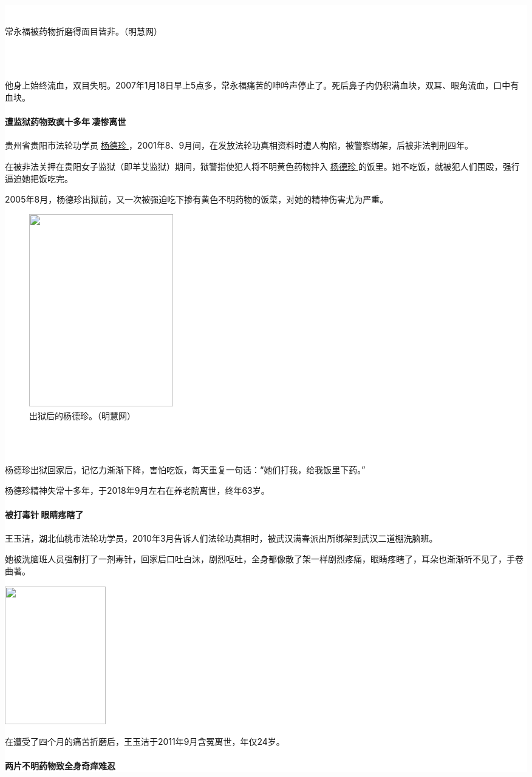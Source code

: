  <br/><figcaption class="wp-caption-text">
  常永福被药物折磨得面目皆非。（明慧网）
 </figcaption><br/>
</figure><br/>
<p>
 他身上始终流血，双目失明。2007年1月18日早上5点多，常永福痛苦的呻吟声停止了。死后鼻子内仍积满血块，双耳、眼角流血，口中有血块。
</p>
<h4 class="blue18 title">
 遭监狱药物致疯十多年 凄惨离世
</h4>
<p>
 贵州省贵阳市法轮功学员
 <a href="http://www.epochtimes.com/gb/tag/%E6%9D%A8%E5%BE%B7%E7%8F%8D.html">
  杨德珍
 </a>
 ，2001年8、9月间，在发放法轮功真相资料时遭人构陷，被警察绑架，后被非法判刑四年。
</p>
<p>
 在被非法关押在贵阳女子监狱（即羊艾监狱）期间，狱警指使犯人将不明黄色药物拌入
 <a href="http://www.epochtimes.com/gb/tag/%E6%9D%A8%E5%BE%B7%E7%8F%8D.html">
  杨德珍
 </a>
 的饭里。她不吃饭，就被犯人们围殴，强行逼迫她把饭吃完。
</p>
<p>
 2005年8月，杨德珍出狱前，又一次被强迫吃下掺有黄色不明药物的饭菜，对她的精神伤害尤为严重。
</p>
<figure class="wp-caption aligncenter" id="attachment_10847176" style="width: 237px">
 <a href="http://i.epochtimes.com/assets/uploads/2018/11/2017-10-26-minghui-guiyang-yangdezhen-ss.jpg">
  <img alt="" class=" wp-image-10847176" height="317" src="http://i.epochtimes.com/assets/uploads/2018/11/2017-10-26-minghui-guiyang-yangdezhen-ss.jpg" width="237"/>
 </a>
 <br/><figcaption class="wp-caption-text">
  出狱后的杨德珍。（明慧网）
 </figcaption><br/>
</figure><br/>
<p>
 杨德珍出狱回家后，记忆力渐渐下降，害怕吃饭，每天重复一句话：“她们打我，给我饭里下药。”
</p>
<p>
 杨德珍精神失常十多年，于2018年9月左右在养老院离世，终年63岁。
</p>
<h4>
 被打毒针 眼睛疼瞎了
</h4>
<p>
 王玉洁，湖北仙桃市法轮功学员，2010年3月告诉人们法轮功真相时，被武汉满春派出所绑架到武汉二道棚洗脑班。
</p>
<p>
 她被洗脑班人员强制打了一剂毒针，回家后口吐白沫，剧烈呕吐，全身都像散了架一样剧烈疼痛，眼睛疼瞎了，耳朵也渐渐听不见了，手卷曲著。
</p>
<p>
 <a href="http://i.epochtimes.com/assets/uploads/2018/11/2011-1-1-minghui-persecution-231903-0.thumb_.jpg">
  <img alt="" class=" wp-image-10847047 aligncenter" height="227" src="http://i.epochtimes.com/assets/uploads/2018/11/2011-1-1-minghui-persecution-231903-0.thumb_.jpg" width="166"/>
 </a>
</p>
<p>
 在遭受了四个月的痛苦折磨后，王玉洁于2011年9月含冤离世，年仅24岁。
</p>
<h4>
 两片不明药物致全身奇痒难忍